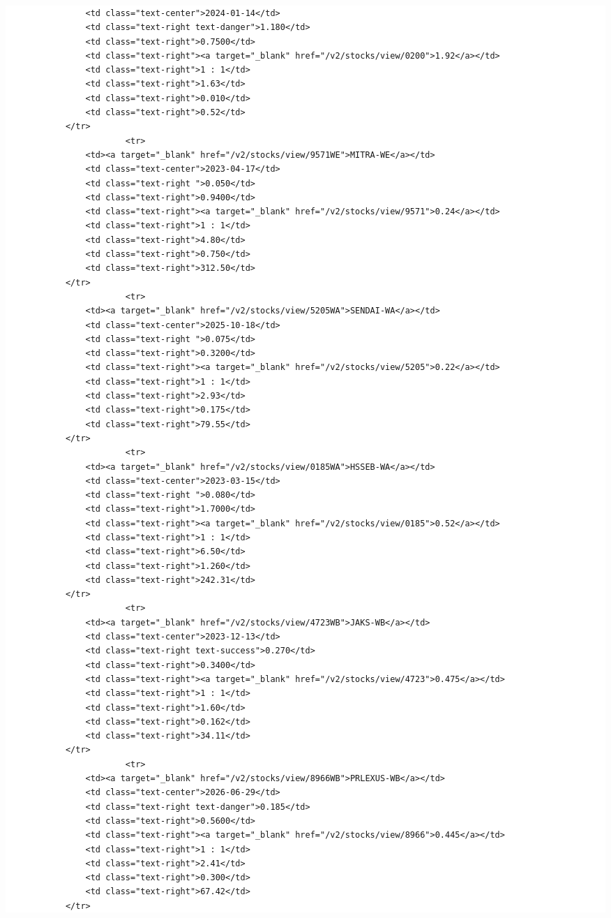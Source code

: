                     <td class="text-center">2024-01-14</td>
                    <td class="text-right text-danger">1.180</td>
                    <td class="text-right">0.7500</td>
                    <td class="text-right"><a target="_blank" href="/v2/stocks/view/0200">1.92</a></td>
                    <td class="text-right">1 : 1</td>
                    <td class="text-right">1.63</td>
                    <td class="text-right">0.010</td>
                    <td class="text-right">0.52</td>
                </tr>
                            <tr>
                    <td><a target="_blank" href="/v2/stocks/view/9571WE">MITRA-WE</a></td>
                    <td class="text-center">2023-04-17</td>
                    <td class="text-right ">0.050</td>
                    <td class="text-right">0.9400</td>
                    <td class="text-right"><a target="_blank" href="/v2/stocks/view/9571">0.24</a></td>
                    <td class="text-right">1 : 1</td>
                    <td class="text-right">4.80</td>
                    <td class="text-right">0.750</td>
                    <td class="text-right">312.50</td>
                </tr>
                            <tr>
                    <td><a target="_blank" href="/v2/stocks/view/5205WA">SENDAI-WA</a></td>
                    <td class="text-center">2025-10-18</td>
                    <td class="text-right ">0.075</td>
                    <td class="text-right">0.3200</td>
                    <td class="text-right"><a target="_blank" href="/v2/stocks/view/5205">0.22</a></td>
                    <td class="text-right">1 : 1</td>
                    <td class="text-right">2.93</td>
                    <td class="text-right">0.175</td>
                    <td class="text-right">79.55</td>
                </tr>
                            <tr>
                    <td><a target="_blank" href="/v2/stocks/view/0185WA">HSSEB-WA</a></td>
                    <td class="text-center">2023-03-15</td>
                    <td class="text-right ">0.080</td>
                    <td class="text-right">1.7000</td>
                    <td class="text-right"><a target="_blank" href="/v2/stocks/view/0185">0.52</a></td>
                    <td class="text-right">1 : 1</td>
                    <td class="text-right">6.50</td>
                    <td class="text-right">1.260</td>
                    <td class="text-right">242.31</td>
                </tr>
                            <tr>
                    <td><a target="_blank" href="/v2/stocks/view/4723WB">JAKS-WB</a></td>
                    <td class="text-center">2023-12-13</td>
                    <td class="text-right text-success">0.270</td>
                    <td class="text-right">0.3400</td>
                    <td class="text-right"><a target="_blank" href="/v2/stocks/view/4723">0.475</a></td>
                    <td class="text-right">1 : 1</td>
                    <td class="text-right">1.60</td>
                    <td class="text-right">0.162</td>
                    <td class="text-right">34.11</td>
                </tr>
                            <tr>
                    <td><a target="_blank" href="/v2/stocks/view/8966WB">PRLEXUS-WB</a></td>
                    <td class="text-center">2026-06-29</td>
                    <td class="text-right text-danger">0.185</td>
                    <td class="text-right">0.5600</td>
                    <td class="text-right"><a target="_blank" href="/v2/stocks/view/8966">0.445</a></td>
                    <td class="text-right">1 : 1</td>
                    <td class="text-right">2.41</td>
                    <td class="text-right">0.300</td>
                    <td class="text-right">67.42</td>
                </tr>